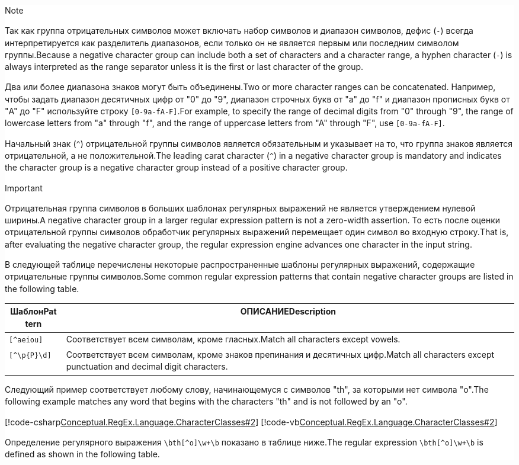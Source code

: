 > [!NOTE]
> <span data-ttu-id="c5e6d-191">Так как группа отрицательных символов может включать набор символов и диапазон символов, дефис (`-`) всегда интерпретируется как разделитель диапазонов, если только он не является первым или последним символом группы.</span><span class="sxs-lookup"><span data-stu-id="c5e6d-191">Because a negative character group can include both a set of characters and a character range, a hyphen character (`-`) is always interpreted as the range separator unless it is the first or last character of the group.</span></span>
  
 <span data-ttu-id="c5e6d-192">Два или более диапазона знаков могут быть объединены.</span><span class="sxs-lookup"><span data-stu-id="c5e6d-192">Two or more character ranges can be concatenated.</span></span> <span data-ttu-id="c5e6d-193">Например, чтобы задать диапазон десятичных цифр от "0" до "9", диапазон строчных букв от "a" до "f" и диапазон прописных букв от "A" до "F" используйте строку `[0-9a-fA-F]`.</span><span class="sxs-lookup"><span data-stu-id="c5e6d-193">For example, to specify the range of decimal digits from "0" through "9", the range of lowercase letters from "a" through "f", and the range of uppercase letters from "A" through "F", use `[0-9a-fA-F]`.</span></span>  
  
 <span data-ttu-id="c5e6d-194">Начальный знак (`^`) отрицательной группы символов является обязательным и указывает на то, что группа знаков является отрицательной, а не положительной.</span><span class="sxs-lookup"><span data-stu-id="c5e6d-194">The leading carat character (`^`) in a negative character group is mandatory and indicates the character group is a negative character group instead of a positive character group.</span></span>  
  
> [!IMPORTANT]
> <span data-ttu-id="c5e6d-195">Отрицательная группа символов в больших шаблонах регулярных выражений не является утверждением нулевой ширины.</span><span class="sxs-lookup"><span data-stu-id="c5e6d-195">A negative character group in a larger regular expression pattern is not a zero-width assertion.</span></span> <span data-ttu-id="c5e6d-196">То есть после оценки отрицательной группы символов обработчик регулярных выражений перемещает один символ во входную строку.</span><span class="sxs-lookup"><span data-stu-id="c5e6d-196">That is, after evaluating the negative character group, the regular expression engine advances one character in the input string.</span></span>  
  
 <span data-ttu-id="c5e6d-197">В следующей таблице перечислены некоторые распространенные шаблоны регулярных выражений, содержащие отрицательные группы символов.</span><span class="sxs-lookup"><span data-stu-id="c5e6d-197">Some common regular expression patterns that contain negative character groups are listed in the following table.</span></span>  
  
|<span data-ttu-id="c5e6d-198">Шаблон</span><span class="sxs-lookup"><span data-stu-id="c5e6d-198">Pattern</span></span>|<span data-ttu-id="c5e6d-199">ОПИСАНИЕ</span><span class="sxs-lookup"><span data-stu-id="c5e6d-199">Description</span></span>|  
|-------------|-----------------|  
|`[^aeiou]`|<span data-ttu-id="c5e6d-200">Соответствует всем символам, кроме гласных.</span><span class="sxs-lookup"><span data-stu-id="c5e6d-200">Match all characters except vowels.</span></span>|  
|`[^\p{P}\d]`|<span data-ttu-id="c5e6d-201">Соответствует всем символам, кроме знаков препинания и десятичных цифр.</span><span class="sxs-lookup"><span data-stu-id="c5e6d-201">Match all characters except punctuation and decimal digit characters.</span></span>|  
  
 <span data-ttu-id="c5e6d-202">Следующий пример соответствует любому слову, начинающемуся с символов "th", за которыми нет символа "o".</span><span class="sxs-lookup"><span data-stu-id="c5e6d-202">The following example matches any word that begins with the characters "th" and is not followed by an "o".</span></span>  
  
 [!code-csharp[Conceptual.RegEx.Language.CharacterClasses#2](../../../samples/snippets/csharp/VS_Snippets_CLR/conceptual.regex.language.characterclasses/cs/negativecharclasses.cs#2)]
 [!code-vb[Conceptual.RegEx.Language.CharacterClasses#2](../../../samples/snippets/visualbasic/VS_Snippets_CLR/conceptual.regex.language.characterclasses/vb/negativecharclasses.vb#2)]  
  
 <span data-ttu-id="c5e6d-203">Определение регулярного выражения `\bth[^o]\w+\b` показано в таблице ниже.</span><span class="sxs-lookup"><span data-stu-id="c5e6d-203">The regular expression `\bth[^o]\w+\b` is defined as shown in the following table.</span></span>  
  